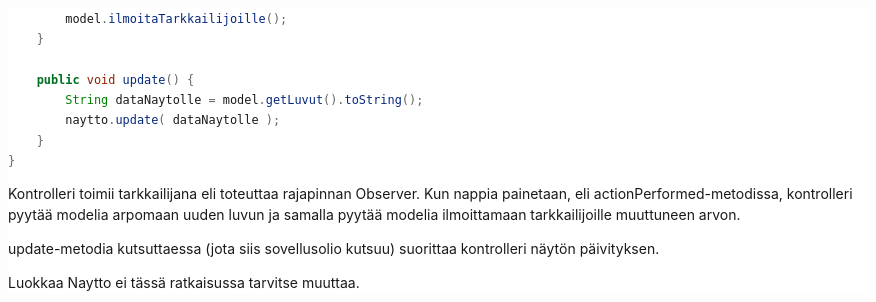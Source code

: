 ``` java
        model.ilmoitaTarkkailijoille();
    }
 
    public void update() {
        String dataNaytolle = model.getLuvut().toString();
        naytto.update( dataNaytolle );
    }
}
```

Kontrolleri toimii tarkkailijana eli toteuttaa rajapinnan Observer. Kun nappia painetaan, eli actionPerformed-metodissa, kontrolleri pyytää modelia arpomaan uuden luvun ja samalla pyytää modelia ilmoittamaan tarkkailijoille muuttuneen arvon.

update-metodia kutsuttaessa (jota siis sovellusolio kutsuu) suorittaa kontrolleri näytön päivityksen.

Luokkaa Naytto ei tässä ratkaisussa tarvitse muuttaa.